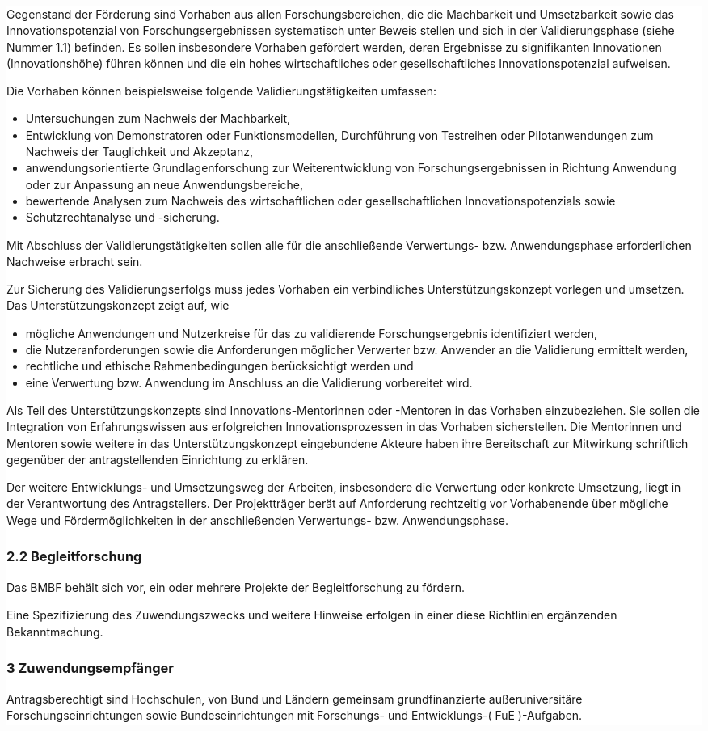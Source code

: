Gegenstand der Förderung sind Vorhaben aus allen Forschungsbereichen, die die Machbarkeit und Umsetzbarkeit sowie das Innovationspotenzial von Forschungsergebnissen systematisch unter Beweis stellen und sich in der Validierungsphase (siehe Nummer 1.1) befinden. Es sollen insbesondere Vorhaben gefördert werden, deren Ergebnisse zu signifikanten Innovationen (Innovationshöhe) führen können und die ein hohes wirtschaftliches oder gesellschaftliches Innovationspotenzial aufweisen. 

Die Vorhaben können beispielsweise folgende Validierungstätigkeiten umfassen: 

  * Untersuchungen zum Nachweis der Machbarkeit, 
  * Entwicklung von Demonstratoren oder Funktionsmodellen, Durchführung von Testreihen oder Pilotanwendungen zum Nachweis der Tauglichkeit und Akzeptanz, 
  * anwendungsorientierte Grundlagenforschung zur Weiterentwicklung von Forschungsergebnissen in Richtung Anwendung oder zur Anpassung an neue Anwendungsbereiche, 
  * bewertende Analysen zum Nachweis des wirtschaftlichen oder gesellschaftlichen Innovationspotenzials sowie 
  * Schutzrechtanalyse und -sicherung. 



Mit Abschluss der Validierungstätigkeiten sollen alle für die anschließende Verwertungs-  bzw.  Anwendungsphase erforderlichen Nachweise erbracht sein. 

Zur Sicherung des Validierungserfolgs muss jedes Vorhaben ein verbindliches Unterstützungskonzept vorlegen und umsetzen. Das Unterstützungskonzept zeigt auf, wie 

  * mögliche Anwendungen und Nutzerkreise für das zu validierende Forschungsergebnis identifiziert werden, 
  * die Nutzeranforderungen sowie die Anforderungen möglicher Verwerter  bzw.  Anwender an die Validierung ermittelt werden, 
  * rechtliche und ethische Rahmenbedingungen berücksichtigt werden und 
  * eine Verwertung  bzw.  Anwendung im Anschluss an die Validierung vorbereitet wird. 



Als Teil des Unterstützungskonzepts sind Innovations-Mentorinnen oder -Mentoren in das Vorhaben einzubeziehen. Sie sollen die Integration von Erfahrungswissen aus erfolgreichen Innovationsprozessen in das Vorhaben sicherstellen. Die Mentorinnen und Mentoren sowie weitere in das Unterstützungskonzept eingebundene Akteure haben ihre Bereitschaft zur Mitwirkung schriftlich gegenüber der antragstellenden Einrichtung zu erklären. 

Der weitere Entwicklungs- und Umsetzungsweg der Arbeiten, insbesondere die Verwertung oder konkrete Umsetzung, liegt in der Verantwortung des Antragstellers. Der Projektträger berät auf Anforderung rechtzeitig vor Vorhabenende über mögliche Wege und Fördermöglichkeiten in der anschließenden Verwertungs-  bzw.  Anwendungsphase. 

###  2.2 Begleitforschung 

Das  BMBF  behält sich vor, ein oder mehrere Projekte der Begleitforschung zu fördern. 

Eine Spezifizierung des Zuwendungszwecks und weitere Hinweise erfolgen in einer diese Richtlinien ergänzenden Bekanntmachung. 

###  3 Zuwendungsempfänger 

Antragsberechtigt sind Hochschulen, von Bund und Ländern gemeinsam grundfinanzierte außeruniversitäre Forschungseinrichtungen sowie Bundeseinrichtungen mit Forschungs- und Entwicklungs-(  FuE  )-Aufgaben. 
